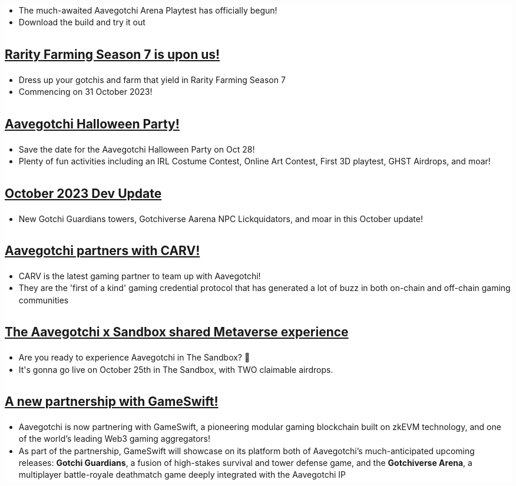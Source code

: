 - The much-awaited Aavegotchi Arena Playtest has officially begun!
- Download the build and try it out
  <p></p>

## [Rarity Farming Season 7 is upon us!](https://blog.aavegotchi.com/farming-frenzy-announcing-a-new-season-of-rarity-farming/)

- Dress up your gotchis and farm that yield in Rarity Farming Season 7
- Commencing on 31 October 2023!
  <p></p>

## [Aavegotchi Halloween Party!](https://blog.aavegotchi.com/boo-your-invitation-to-the-aavegotchi-halloween-2023-party/)

- Save the date for the Aavegotchi Halloween Party on Oct 28!
- Plenty of fun activities including an IRL Costume Contest, Online Art Contest, First 3D playtest, GHST Airdrops, and moar!
  <p></p>

## [October 2023 Dev Update](https://blog.aavegotchi.com/aavegotchi-dev-update-october-2023/)

- New Gotchi Guardians towers, Gotchiverse Aarena NPC Lickquidators, and moar in this October update!
  <p></p>

## [Aavegotchi partners with CARV!](https://blog.aavegotchi.com/a-massive-new-gotchi-gaming-partner-has-just-arrived/)

- CARV is the latest gaming partner to team up with Aavegotchi!
- They are the 'first of a kind' gaming credential protocol that has generated a lot of buzz in both on-chain and off-chain gaming communities
  <p></p>

## [The Aavegotchi x Sandbox shared Metaverse experience](https://blog.aavegotchi.com/this-is-what-happens-when-metaverses-collide/)

- Are you ready to experience Aavegotchi in The Sandbox? 👀
- It's gonna go live on October 25th in The Sandbox, with TWO claimable airdrops.
  <p></p>

## [A new partnership with GameSwift!](https://blog.aavegotchi.com/game-tech-spotlight-announcing-a-new-partnership-with-gameswift/)

- Aavegotchi is now partnering with GameSwift, a pioneering modular gaming blockchain built on zkEVM technology, and one of the world’s leading Web3 gaming aggregators!
- As part of the partnership, GameSwift will showcase on its platform both of Aavegotchi’s much-anticipated upcoming releases: **Gotchi Guardians**, a fusion of high-stakes survival and tower defense game, and the **Gotchiverse Arena**, a multiplayer battle-royale deathmatch game deeply integrated with the Aavegotchi IP
  <p></p>
